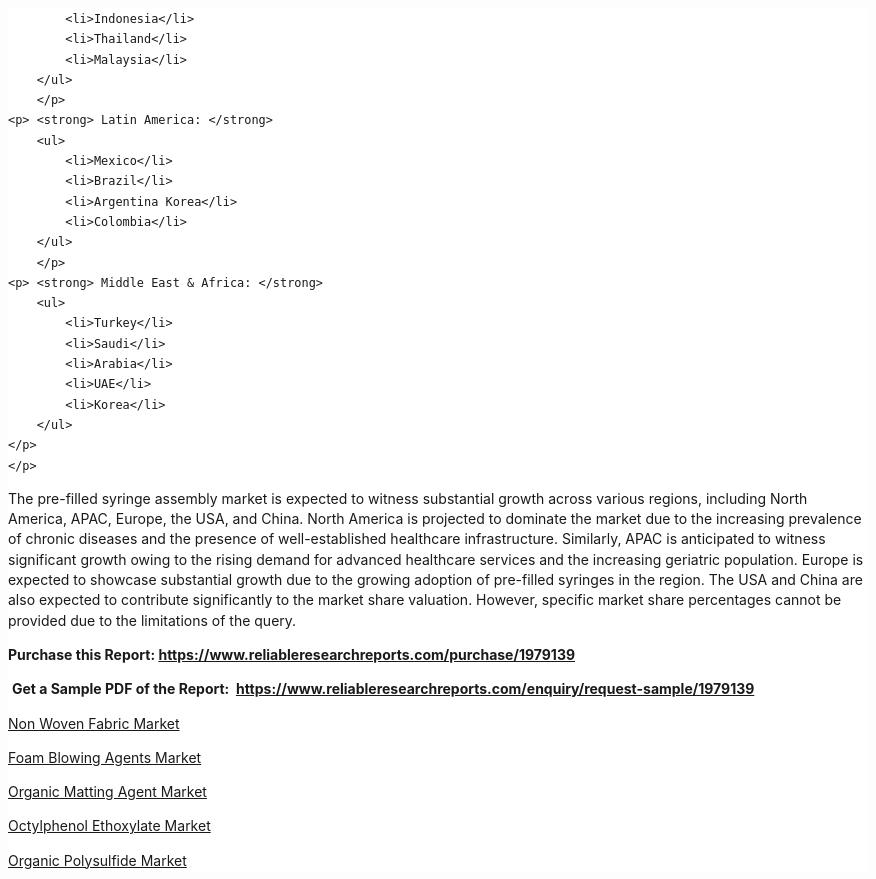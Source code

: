             <li>Indonesia</li>
            <li>Thailand</li>
            <li>Malaysia</li>
        </ul>
        </p> 
    <p> <strong> Latin America: </strong>
        <ul>
            <li>Mexico</li>
            <li>Brazil</li>
            <li>Argentina Korea</li>
            <li>Colombia</li>
        </ul>
        </p> 
    <p> <strong> Middle East & Africa: </strong>
        <ul>
            <li>Turkey</li>
            <li>Saudi</li>
            <li>Arabia</li>
            <li>UAE</li>
            <li>Korea</li>
        </ul>
    </p>
    </p>
<p><p>The pre-filled syringe assembly market is expected to witness substantial growth across various regions, including North America, APAC, Europe, the USA, and China. North America is projected to dominate the market due to the increasing prevalence of chronic diseases and the presence of well-established healthcare infrastructure. Similarly, APAC is anticipated to witness significant growth owing to the rising demand for advanced healthcare services and the increasing geriatric population. Europe is expected to showcase substantial growth due to the growing adoption of pre-filled syringes in the region. The USA and China are also expected to contribute significantly to the market share valuation. However, specific market share percentages cannot be provided due to the limitations of the query.</p></p>
<p><strong>Purchase this Report: <a href="https://www.reliableresearchreports.com/purchase/1979139">https://www.reliableresearchreports.com/purchase/1979139</a></strong></p>
<p>&nbsp;<strong>Get a Sample PDF of the Report:&nbsp;&nbsp;<a href="https://www.reliableresearchreports.com/enquiry/request-sample/1979139">https://www.reliableresearchreports.com/enquiry/request-sample/1979139</a></strong></p>
<p><strong></strong></p>
<p><p><a href="https://medium.com/@nolalockman2023/non-woven-fabric-market-size-and-market-trends-complete-industry-overview-2023-to-2030-f8bc7db2db9e">Non Woven Fabric Market</a></p><p><a href="https://medium.com/@haileeferry/foam-blowing-agents-market-size-reveals-the-best-marketing-channels-in-global-industry-934362041da7">Foam Blowing Agents Market</a></p><p><a href="https://medium.com/@elianehilll2023/organic-matting-agent-market-exploring-market-share-market-trends-and-future-growth-20183dd6d3d6">Organic Matting Agent Market</a></p><p><a href="https://medium.com/@mikemonahan1944/octylphenol-ethoxylate-market-trends-and-market-analysis-forecasted-for-period-2023-2030-c4dc0e71bdc6">Octylphenol Ethoxylate Market</a></p><p><a href="https://medium.com/@anibalstamm1912/organic-polysulfide-market-insight-market-trends-growth-forecasted-from-2023-to-2030-53b4e230fedc">Organic Polysulfide Market</a></p></p>